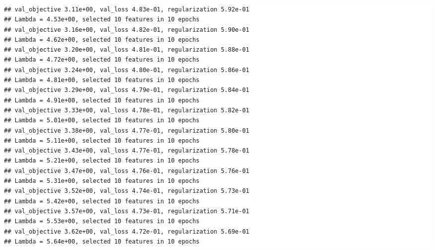     ## val_objective 3.11e+00, val_loss 4.83e-01, regularization 5.92e-01
    ## Lambda = 4.53e+00, selected 10 features in 10 epochs
    ## val_objective 3.16e+00, val_loss 4.82e-01, regularization 5.90e-01
    ## Lambda = 4.62e+00, selected 10 features in 10 epochs
    ## val_objective 3.20e+00, val_loss 4.81e-01, regularization 5.88e-01
    ## Lambda = 4.72e+00, selected 10 features in 10 epochs
    ## val_objective 3.24e+00, val_loss 4.80e-01, regularization 5.86e-01
    ## Lambda = 4.81e+00, selected 10 features in 10 epochs
    ## val_objective 3.29e+00, val_loss 4.79e-01, regularization 5.84e-01
    ## Lambda = 4.91e+00, selected 10 features in 10 epochs
    ## val_objective 3.33e+00, val_loss 4.78e-01, regularization 5.82e-01
    ## Lambda = 5.01e+00, selected 10 features in 10 epochs
    ## val_objective 3.38e+00, val_loss 4.77e-01, regularization 5.80e-01
    ## Lambda = 5.11e+00, selected 10 features in 10 epochs
    ## val_objective 3.43e+00, val_loss 4.77e-01, regularization 5.78e-01
    ## Lambda = 5.21e+00, selected 10 features in 10 epochs
    ## val_objective 3.47e+00, val_loss 4.76e-01, regularization 5.76e-01
    ## Lambda = 5.31e+00, selected 10 features in 10 epochs
    ## val_objective 3.52e+00, val_loss 4.74e-01, regularization 5.73e-01
    ## Lambda = 5.42e+00, selected 10 features in 10 epochs
    ## val_objective 3.57e+00, val_loss 4.73e-01, regularization 5.71e-01
    ## Lambda = 5.53e+00, selected 10 features in 10 epochs
    ## val_objective 3.62e+00, val_loss 4.72e-01, regularization 5.69e-01
    ## Lambda = 5.64e+00, selected 10 features in 10 epochs